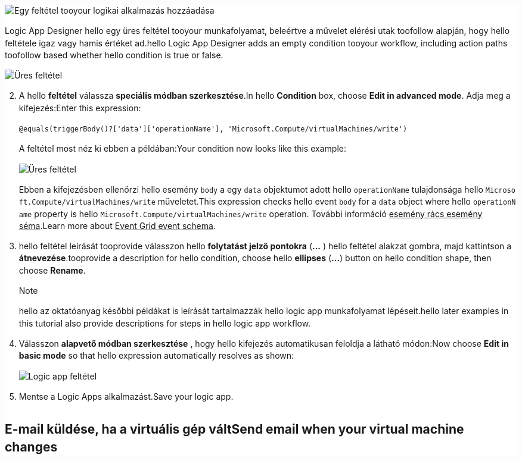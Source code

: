    ![Egy feltétel tooyour logikai alkalmazás hozzáadása](./media/monitor-virtual-machine-changes-event-grid-logic-app/logic-app-event-grid-add-condition-step.png)

   <span data-ttu-id="dedcb-211">Logic App Designer hello egy üres feltétel tooyour munkafolyamat, beleértve a művelet elérési utak toofollow alapján, hogy hello feltétele igaz vagy hamis értéket ad.</span><span class="sxs-lookup"><span data-stu-id="dedcb-211">hello Logic App Designer adds an empty condition tooyour workflow, including action paths toofollow based whether hello condition is true or false.</span></span>

   ![Üres feltétel](./media/monitor-virtual-machine-changes-event-grid-logic-app/logic-app-add-empty-condition.png)

2. <span data-ttu-id="dedcb-213">A hello **feltétel** válassza **speciális módban szerkesztése**.</span><span class="sxs-lookup"><span data-stu-id="dedcb-213">In hello **Condition** box, choose **Edit in advanced mode**.</span></span>
<span data-ttu-id="dedcb-214">Adja meg a kifejezés:</span><span class="sxs-lookup"><span data-stu-id="dedcb-214">Enter this expression:</span></span>

   `@equals(triggerBody()?['data']['operationName'], 'Microsoft.Compute/virtualMachines/write')`

   <span data-ttu-id="dedcb-215">A feltétel most néz ki ebben a példában:</span><span class="sxs-lookup"><span data-stu-id="dedcb-215">Your condition now looks like this example:</span></span>

   ![Üres feltétel](./media/monitor-virtual-machine-changes-event-grid-logic-app/logic-app-condition-expression.png)

   <span data-ttu-id="dedcb-217">Ebben a kifejezésben ellenőrzi hello esemény `body` a egy `data` objektumot adott hello `operationName` tulajdonsága hello `Microsoft.Compute/virtualMachines/write` műveletet.</span><span class="sxs-lookup"><span data-stu-id="dedcb-217">This expression checks hello event `body` for a `data` object where hello `operationName` property is hello `Microsoft.Compute/virtualMachines/write` operation.</span></span> 
   <span data-ttu-id="dedcb-218">További információ [esemény rács esemény séma](../event-grid/event-schema.md).</span><span class="sxs-lookup"><span data-stu-id="dedcb-218">Learn more about [Event Grid event schema](../event-grid/event-schema.md).</span></span>

3. <span data-ttu-id="dedcb-219">hello feltétel leírását tooprovide válasszon hello **folytatást jelző pontokra** (**...** ) hello feltétel alakzat gombra, majd kattintson a **átnevezése**.</span><span class="sxs-lookup"><span data-stu-id="dedcb-219">tooprovide a description for hello condition, choose hello **ellipses** (**...**) button on hello condition shape, then choose **Rename**.</span></span>

   > [!NOTE] 
   > <span data-ttu-id="dedcb-220">hello az oktatóanyag későbbi példákat is leírását tartalmazzák hello logic app munkafolyamat lépéseit.</span><span class="sxs-lookup"><span data-stu-id="dedcb-220">hello later examples in this tutorial also provide descriptions for steps in hello logic app workflow.</span></span>

4. <span data-ttu-id="dedcb-221">Válasszon **alapvető módban szerkesztése** , hogy hello kifejezés automatikusan feloldja a látható módon:</span><span class="sxs-lookup"><span data-stu-id="dedcb-221">Now choose **Edit in basic mode** so that hello expression automatically resolves as shown:</span></span>

   ![Logic app feltétel](./media/monitor-virtual-machine-changes-event-grid-logic-app/logic-app-condition-1.png)

5. <span data-ttu-id="dedcb-223">Mentse a Logic Apps alkalmazást.</span><span class="sxs-lookup"><span data-stu-id="dedcb-223">Save your logic app.</span></span>

## <a name="send-email-when-your-virtual-machine-changes"></a><span data-ttu-id="dedcb-224">E-mail küldése, ha a virtuális gép vált</span><span class="sxs-lookup"><span data-stu-id="dedcb-224">Send email when your virtual machine changes</span></span>

